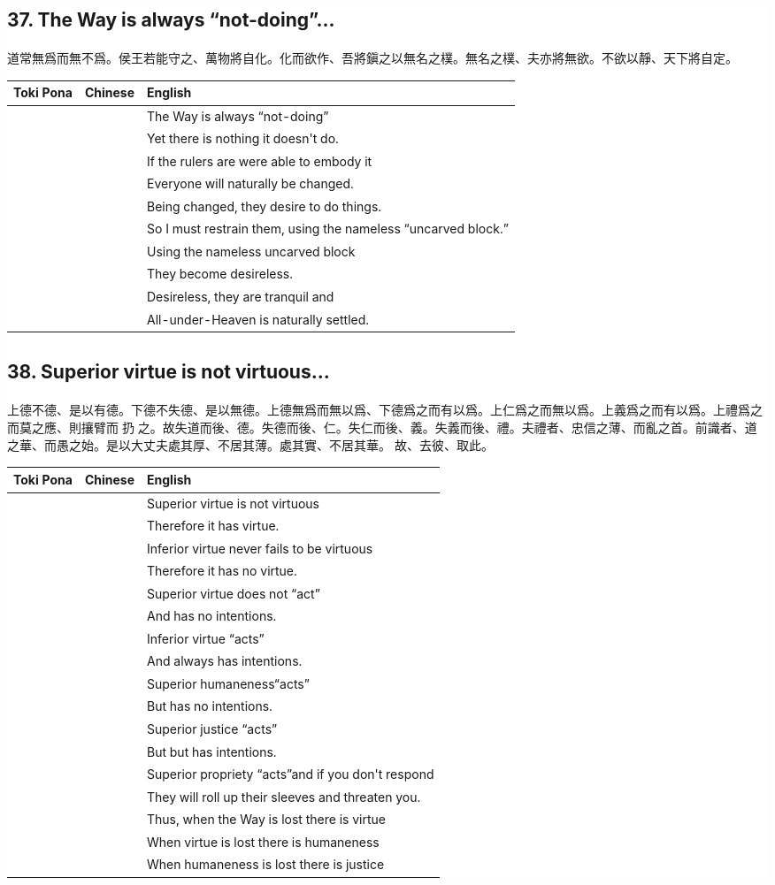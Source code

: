 
## 37. The Way is always “not-doing”...

道常無爲而無不爲。侯王若能守之、萬物將自化。化而欲作、吾將鎭之以無名之樸。無名之樸、夫亦將無欲。不欲以靜、天下將自定。

| Toki Pona | Chinese | English
|-:|:-:|:-
|  |  | The Way is always “not-doing”
|  |  | Yet there is nothing it doesn't do.
|  |  | If the rulers are were able to embody it
|  |  | Everyone will naturally be changed.
|  |  | Being changed, they desire to do things.
|  |  | So I must restrain them, using the nameless “uncarved block.”
|  |  | Using the nameless uncarved block
|  |  | They become desireless.
|  |  | Desireless, they are tranquil and
|  |  | All-under-Heaven is naturally settled.


## 38. Superior virtue is not virtuous...

上德不德、是以有德。下德不失德、是以無德。上德無爲而無以爲、下德爲之而有以爲。上仁爲之而無以爲。上義爲之而有以爲。上禮爲之而莫之應、則攘臂而 扔 之。故失道而後、德。失德而後、仁。失仁而後、義。失義而後、禮。夫禮者、忠信之薄、而亂之首。前識者、道之華、而愚之始。是以大丈夫處其厚、不居其薄。處其實、不居其華。 故、去彼、取此。

| Toki Pona | Chinese | English
|-:|:-:|:-
|  |  | Superior virtue is not virtuous
|  |  | Therefore it has virtue.
|  |  | Inferior virtue never fails to be virtuous
|  |  | Therefore it has no virtue.
|  |  | Superior virtue does not “act”
|  |  | And has no intentions.
|  |  | Inferior virtue “acts”
|  |  | And always has intentions.
|  |  | Superior humaneness“acts”
|  |  | But has no intentions.
|  |  | Superior justice “acts”
|  |  | But but has intentions.
|  |  | Superior propriety “acts”and if you don't respond
|  |  | They will roll up their sleeves and threaten you.
|  |  | Thus, when the Way is lost there is virtue
|  |  | When virtue is lost there is humaneness
|  |  | When humaneness is lost there is justice